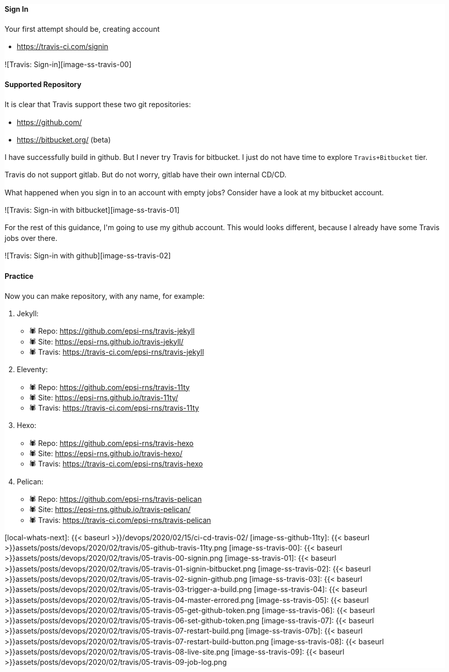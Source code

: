 #### Sign In

Your first attempt should be, creating account

* <https://travis-ci.com/signin>

![Travis: Sign-in][image-ss-travis-00]

#### Supported Repository

It is clear that Travis support these two git repositories:

* <https://github.com/>

* <https://bitbucket.org/> (beta)

I have successfully build in github.
But I never try Travis for bitbucket.
I just do not have time to explore `Travis+Bitbucket` tier.

Travis do not support gitlab.
But do not worry, gitlab have their own internal CD/CD.

What happened when you sign in to an account with empty jobs?
Consider have a look at my bitbucket account.

![Travis: Sign-in with bitbucket][image-ss-travis-01]

For the rest of this guidance,
I'm going to use my github account.
This would looks different,
because I already have some Travis jobs over there.

![Travis: Sign-in with github][image-ss-travis-02]

#### Practice

Now you can make repository, with any name, for example:

1. Jekyll:
   * 🕷 Repo: <https://github.com/epsi-rns/travis-jekyll>
   * 🕷 Site: <https://epsi-rns.github.io/travis-jekyll/>
   * 🕷 Travis: <https://travis-ci.com/epsi-rns/travis-jekyll>

2. Eleventy:
   * 🕷 Repo: <https://github.com/epsi-rns/travis-11ty>
   * 🕷 Site: <https://epsi-rns.github.io/travis-11ty/>
   * 🕷 Travis: <https://travis-ci.com/epsi-rns/travis-11ty>

3. Hexo:
   * 🕷 Repo: <https://github.com/epsi-rns/travis-hexo>
   * 🕷 Site: <https://epsi-rns.github.io/travis-hexo/>
   * 🕷 Travis: <https://travis-ci.com/epsi-rns/travis-hexo>

4. Pelican:
   * 🕷 Repo: <https://github.com/epsi-rns/travis-pelican>
   * 🕷 Site: <https://epsi-rns.github.io/travis-pelican/>
   * 🕷 Travis: <https://travis-ci.com/epsi-rns/travis-pelican>
  

[//]: <> ( -- -- -- links below -- -- -- )
[local-whats-next]:     {{< baseurl >}}/devops/2020/02/15/ci-cd-travis-02/
[image-ss-github-11ty]: {{< baseurl >}}assets/posts/devops/2020/02/travis/05-github-travis-11ty.png
[image-ss-travis-00]:   {{< baseurl >}}assets/posts/devops/2020/02/travis/05-travis-00-signin.png
[image-ss-travis-01]:   {{< baseurl >}}assets/posts/devops/2020/02/travis/05-travis-01-signin-bitbucket.png
[image-ss-travis-02]:   {{< baseurl >}}assets/posts/devops/2020/02/travis/05-travis-02-signin-github.png
[image-ss-travis-03]:   {{< baseurl >}}assets/posts/devops/2020/02/travis/05-travis-03-trigger-a-build.png
[image-ss-travis-04]:   {{< baseurl >}}assets/posts/devops/2020/02/travis/05-travis-04-master-errored.png
[image-ss-travis-05]:   {{< baseurl >}}assets/posts/devops/2020/02/travis/05-travis-05-get-github-token.png
[image-ss-travis-06]:   {{< baseurl >}}assets/posts/devops/2020/02/travis/05-travis-06-set-github-token.png
[image-ss-travis-07]:   {{< baseurl >}}assets/posts/devops/2020/02/travis/05-travis-07-restart-build.png
[image-ss-travis-07b]:  {{< baseurl >}}assets/posts/devops/2020/02/travis/05-travis-07-restart-build-button.png
[image-ss-travis-08]:   {{< baseurl >}}assets/posts/devops/2020/02/travis/05-travis-08-live-site.png
[image-ss-travis-09]:   {{< baseurl >}}assets/posts/devops/2020/02/travis/05-travis-09-job-log.png